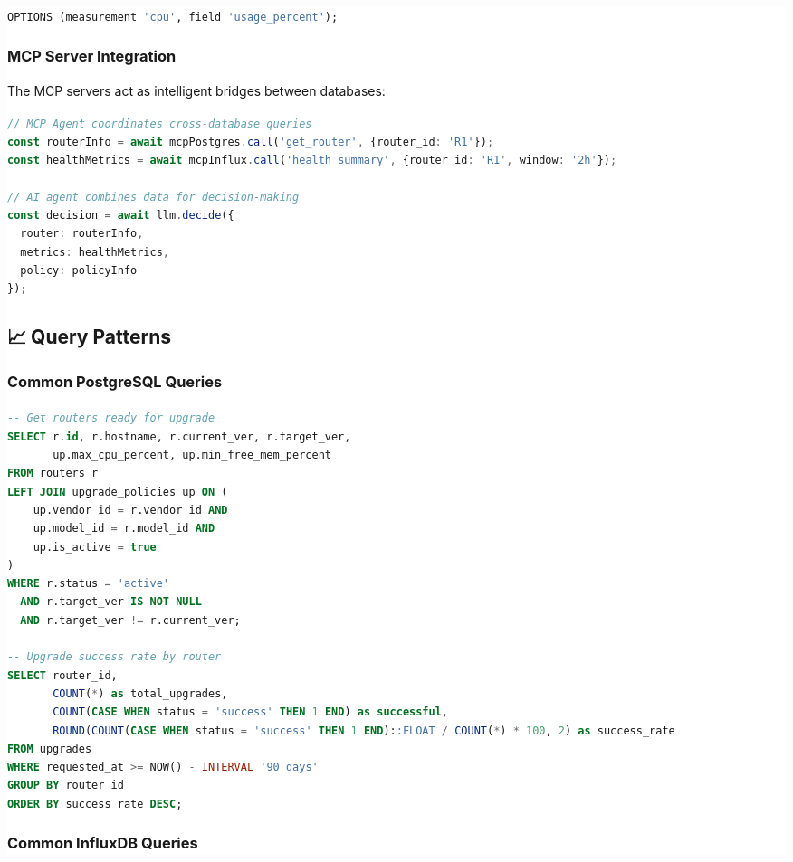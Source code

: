 ```sql
OPTIONS (measurement 'cpu', field 'usage_percent');
```

### **MCP Server Integration**

The MCP servers act as intelligent bridges between databases:

```typescript
// MCP Agent coordinates cross-database queries
const routerInfo = await mcpPostgres.call('get_router', {router_id: 'R1'});
const healthMetrics = await mcpInflux.call('health_summary', {router_id: 'R1', window: '2h'});

// AI agent combines data for decision-making
const decision = await llm.decide({
  router: routerInfo,
  metrics: healthMetrics,
  policy: policyInfo
});
```

## 📈 **Query Patterns**

### **Common PostgreSQL Queries**

```sql
-- Get routers ready for upgrade
SELECT r.id, r.hostname, r.current_ver, r.target_ver,
       up.max_cpu_percent, up.min_free_mem_percent
FROM routers r
LEFT JOIN upgrade_policies up ON (
    up.vendor_id = r.vendor_id AND 
    up.model_id = r.model_id AND 
    up.is_active = true
)
WHERE r.status = 'active' 
  AND r.target_ver IS NOT NULL 
  AND r.target_ver != r.current_ver;

-- Upgrade success rate by router
SELECT router_id, 
       COUNT(*) as total_upgrades,
       COUNT(CASE WHEN status = 'success' THEN 1 END) as successful,
       ROUND(COUNT(CASE WHEN status = 'success' THEN 1 END)::FLOAT / COUNT(*) * 100, 2) as success_rate
FROM upgrades 
WHERE requested_at >= NOW() - INTERVAL '90 days'
GROUP BY router_id
ORDER BY success_rate DESC;
```

### **Common InfluxDB Queries**

